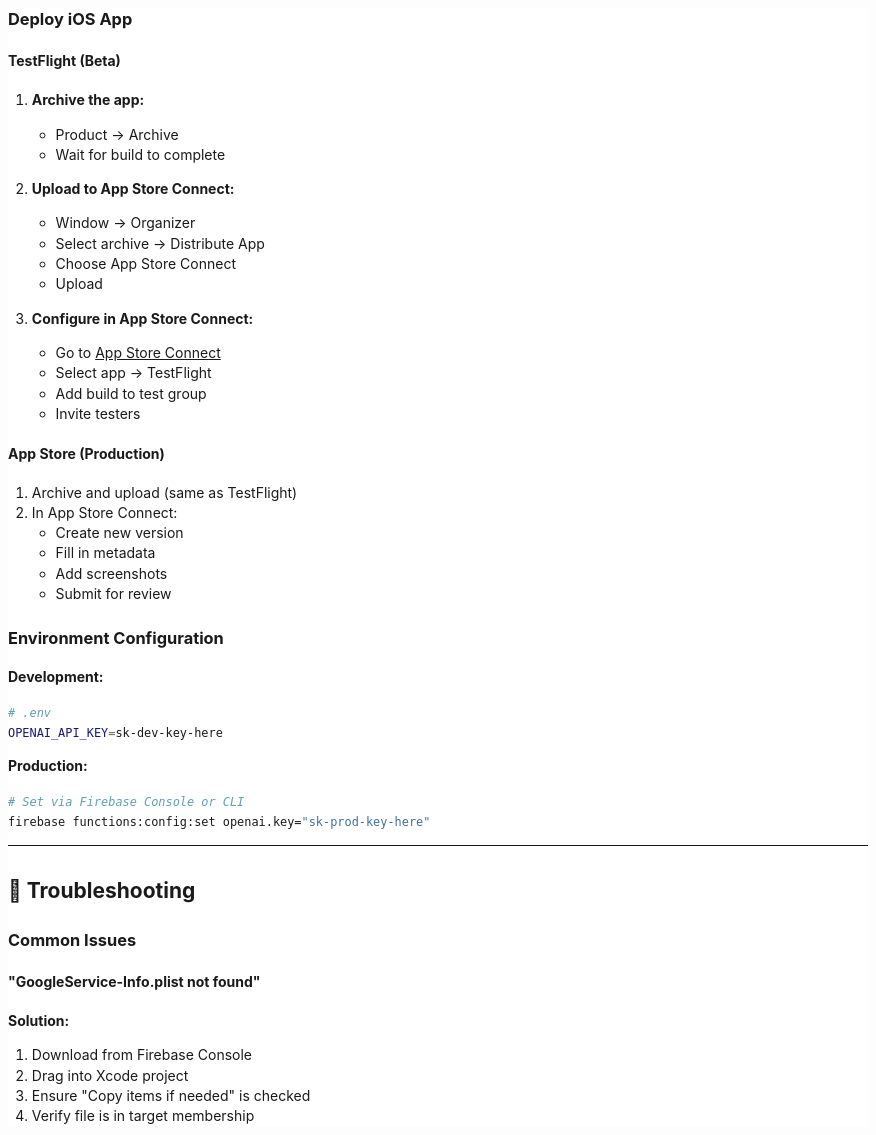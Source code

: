 ### Deploy iOS App

#### TestFlight (Beta)

1. **Archive the app:**
   - Product → Archive
   - Wait for build to complete

2. **Upload to App Store Connect:**
   - Window → Organizer
   - Select archive → Distribute App
   - Choose App Store Connect
   - Upload

3. **Configure in App Store Connect:**
   - Go to [App Store Connect](https://appstoreconnect.apple.com)
   - Select app → TestFlight
   - Add build to test group
   - Invite testers

#### App Store (Production)

1. Archive and upload (same as TestFlight)
2. In App Store Connect:
   - Create new version
   - Fill in metadata
   - Add screenshots
   - Submit for review

### Environment Configuration

**Development:**
```bash
# .env
OPENAI_API_KEY=sk-dev-key-here
```

**Production:**
```bash
# Set via Firebase Console or CLI
firebase functions:config:set openai.key="sk-prod-key-here"
```

---

## 🐛 Troubleshooting

### Common Issues

#### "GoogleService-Info.plist not found"

**Solution:**
1. Download from Firebase Console
2. Drag into Xcode project
3. Ensure "Copy items if needed" is checked
4. Verify file is in target membership
